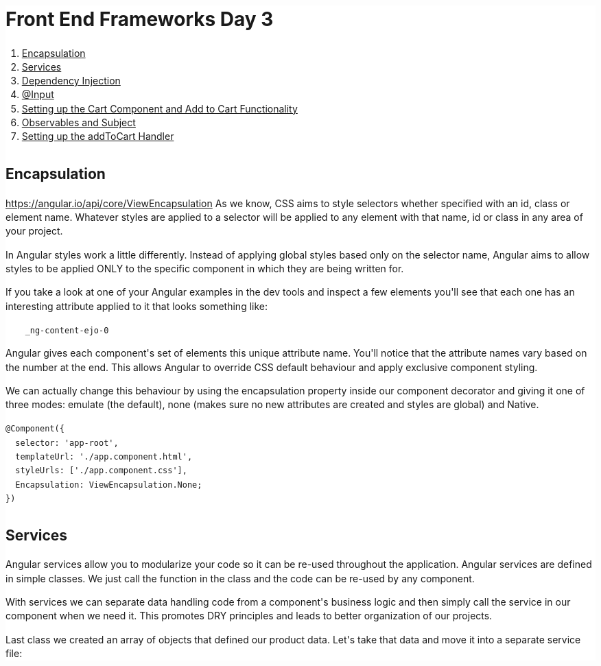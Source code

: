 # Front End Frameworks Day 3

1. [ Encapsulation ](#1) 
2. [ Services ](#2) 
3. [ Dependency Injection ](#3) 
4. [ @Input ](#4) 
5. [ Setting up the Cart Component and Add to Cart Functionality ](#5) 
6. [ Observables and Subject ](#6) 
7. [ Setting up the addToCart Handler ](#7)



## Encapsulation
https://angular.io/api/core/ViewEncapsulation
As we know, CSS aims to style selectors whether specified with an id, class or element name. Whatever styles are applied to a selector will be applied to any element with that name, id or class in any area of your project. 

In Angular styles work a little differently. Instead of applying global styles based only on the selector name, Angular aims to allow styles to be applied ONLY to the specific component in which they are being written for. 

If you take a look at one of your Angular examples in the dev tools and inspect a few elements you'll see that each one has an interesting attribute applied to it that looks something like: 
    
        _ng-content-ejo-0 

Angular gives each component's set of elements this unique attribute name. You'll notice that the attribute names vary based on the number at the end. This allows Angular to override CSS default behaviour and apply exclusive component styling.

We can actually change this behaviour by using the encapsulation property inside our component decorator and giving it one of three modes: emulate (the default), none (makes sure no new attributes are created and styles are global) and Native.

    @Component({
      selector: 'app-root',
      templateUrl: './app.component.html',
      styleUrls: ['./app.component.css'],
      Encapsulation: ViewEncapsulation.None;
    })


## Services
Angular services allow you to modularize your code so it can be re-used throughout the application.  Angular services are defined in simple classes.  We just call the function in the class and the code can be re-used by any component.

With services we can separate data handling code from a component's business logic and then simply call the service in our component when we need it. This promotes DRY principles and leads to better organization of our projects.

Last class we created an array of objects that defined our product data. Let's take that data and move it into a separate service file:
